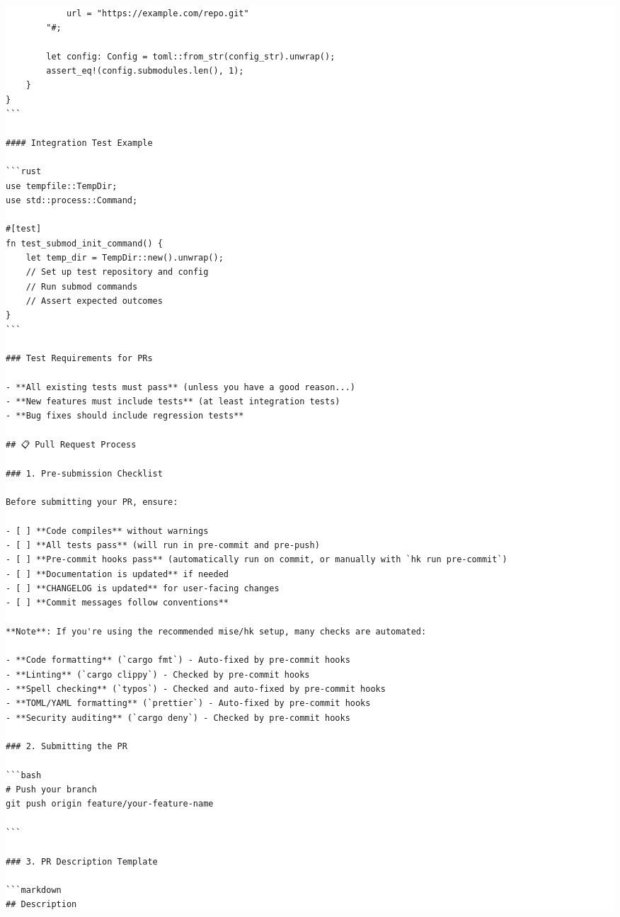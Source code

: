 ````plaintext
            url = "https://example.com/repo.git"
        "#;

        let config: Config = toml::from_str(config_str).unwrap();
        assert_eq!(config.submodules.len(), 1);
    }
}
```

#### Integration Test Example

```rust
use tempfile::TempDir;
use std::process::Command;

#[test]
fn test_submod_init_command() {
    let temp_dir = TempDir::new().unwrap();
    // Set up test repository and config
    // Run submod commands
    // Assert expected outcomes
}
```

### Test Requirements for PRs

- **All existing tests must pass** (unless you have a good reason...)
- **New features must include tests** (at least integration tests)
- **Bug fixes should include regression tests**

## 📋 Pull Request Process

### 1. Pre-submission Checklist

Before submitting your PR, ensure:

- [ ] **Code compiles** without warnings
- [ ] **All tests pass** (will run in pre-commit and pre-push)
- [ ] **Pre-commit hooks pass** (automatically run on commit, or manually with `hk run pre-commit`)
- [ ] **Documentation is updated** if needed
- [ ] **CHANGELOG is updated** for user-facing changes
- [ ] **Commit messages follow conventions**

**Note**: If you're using the recommended mise/hk setup, many checks are automated:

- **Code formatting** (`cargo fmt`) - Auto-fixed by pre-commit hooks
- **Linting** (`cargo clippy`) - Checked by pre-commit hooks
- **Spell checking** (`typos`) - Checked and auto-fixed by pre-commit hooks
- **TOML/YAML formatting** (`prettier`) - Auto-fixed by pre-commit hooks
- **Security auditing** (`cargo deny`) - Checked by pre-commit hooks

### 2. Submitting the PR

```bash
# Push your branch
git push origin feature/your-feature-name

```

### 3. PR Description Template

```markdown
## Description

````